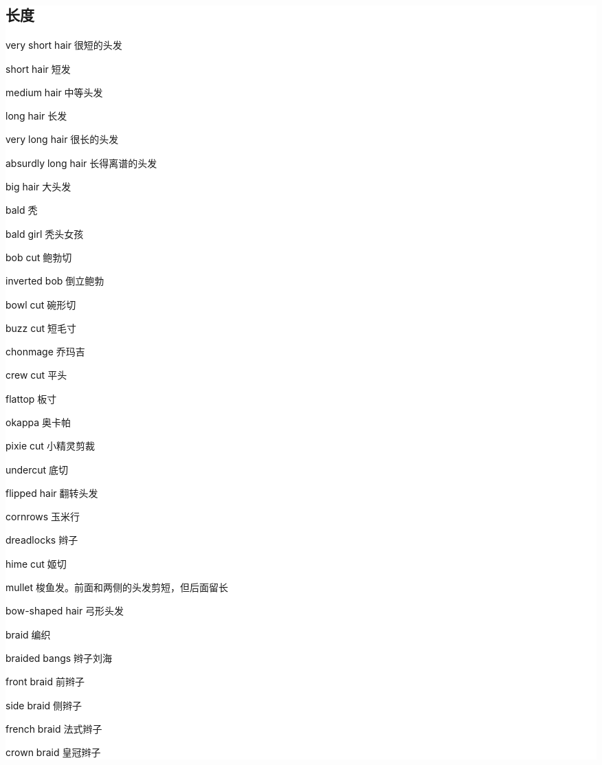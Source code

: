 ## 长度

very short hair 很短的头发

short hair 短发

medium hair 中等头发

long hair 长发

very long hair 很长的头发

absurdly long hair 长得离谱的头发

big hair 大头发

bald 秃

bald girl 秃头女孩

bob cut 鲍勃切

inverted bob 倒立鲍勃

bowl cut 碗形切

buzz cut 短毛寸

chonmage 乔玛吉

crew cut 平头

flattop 板寸

okappa 奥卡帕

pixie cut 小精灵剪裁

undercut 底切

flipped hair 翻转头发

cornrows 玉米行

dreadlocks 辫子

hime cut 姬切

mullet 梭鱼发。前面和两侧的头发剪短，但后面留长

bow-shaped hair 弓形头发

braid 编织

braided bangs 辫子刘海

front braid 前辫子

side braid 侧辫子

french braid 法式辫子

crown braid 皇冠辫子
